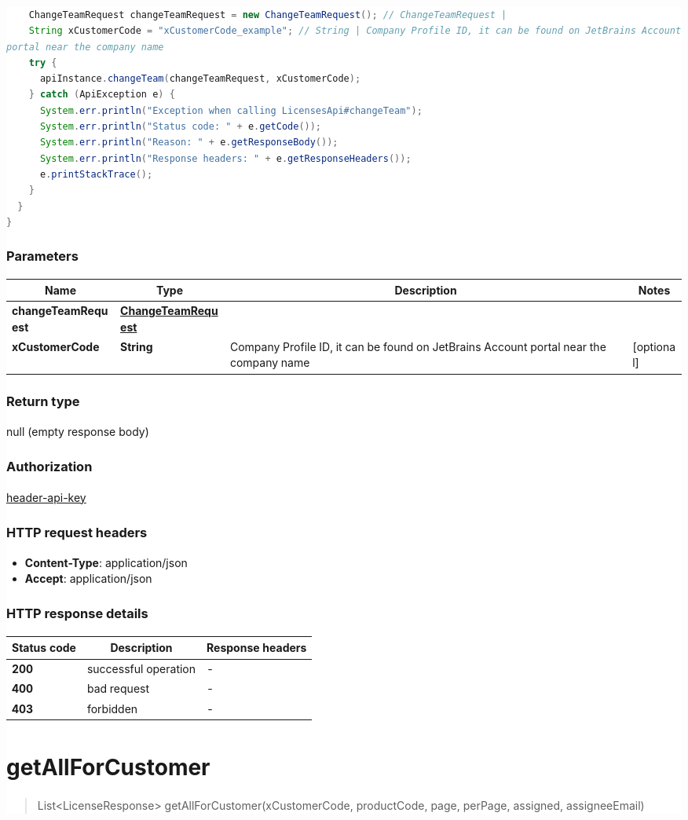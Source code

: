 ```java
    ChangeTeamRequest changeTeamRequest = new ChangeTeamRequest(); // ChangeTeamRequest | 
    String xCustomerCode = "xCustomerCode_example"; // String | Company Profile ID, it can be found on JetBrains Account portal near the company name
    try {
      apiInstance.changeTeam(changeTeamRequest, xCustomerCode);
    } catch (ApiException e) {
      System.err.println("Exception when calling LicensesApi#changeTeam");
      System.err.println("Status code: " + e.getCode());
      System.err.println("Reason: " + e.getResponseBody());
      System.err.println("Response headers: " + e.getResponseHeaders());
      e.printStackTrace();
    }
  }
}
```

### Parameters

| Name | Type | Description  | Notes |
|------------- | ------------- | ------------- | -------------|
| **changeTeamRequest** | [**ChangeTeamRequest**](ChangeTeamRequest.md)|  | |
| **xCustomerCode** | **String**| Company Profile ID, it can be found on JetBrains Account portal near the company name | [optional] |

### Return type

null (empty response body)

### Authorization

[header-api-key](../README.md#header-api-key)

### HTTP request headers

 - **Content-Type**: application/json
 - **Accept**: application/json

### HTTP response details
| Status code | Description | Response headers |
|-------------|-------------|------------------|
| **200** | successful operation |  -  |
| **400** | bad request |  -  |
| **403** | forbidden |  -  |

<a name="getAllForCustomer"></a>
# **getAllForCustomer**
> List&lt;LicenseResponse&gt; getAllForCustomer(xCustomerCode, productCode, page, perPage, assigned, assigneeEmail)
